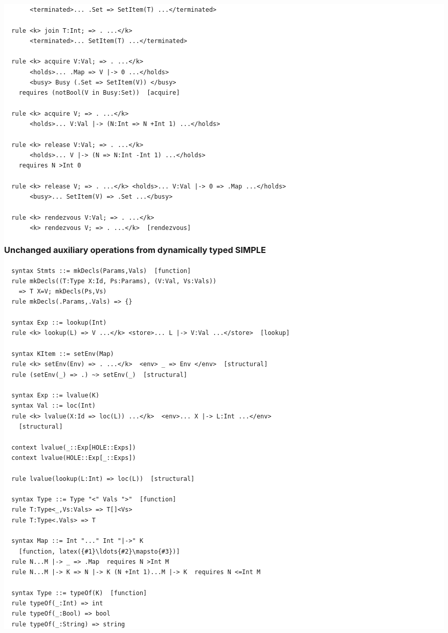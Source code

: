 ```k
       <terminated>... .Set => SetItem(T) ...</terminated>

  rule <k> join T:Int; => . ...</k>
       <terminated>... SetItem(T) ...</terminated>

  rule <k> acquire V:Val; => . ...</k>
       <holds>... .Map => V |-> 0 ...</holds>
       <busy> Busy (.Set => SetItem(V)) </busy>
    requires (notBool(V in Busy:Set))  [acquire]

  rule <k> acquire V; => . ...</k>
       <holds>... V:Val |-> (N:Int => N +Int 1) ...</holds>

  rule <k> release V:Val; => . ...</k>
       <holds>... V |-> (N => N:Int -Int 1) ...</holds>
    requires N >Int 0

  rule <k> release V; => . ...</k> <holds>... V:Val |-> 0 => .Map ...</holds>
       <busy>... SetItem(V) => .Set ...</busy>

  rule <k> rendezvous V:Val; => . ...</k>
       <k> rendezvous V; => . ...</k>  [rendezvous]
```

### Unchanged auxiliary operations from dynamically typed SIMPLE

```k
  syntax Stmts ::= mkDecls(Params,Vals)  [function]
  rule mkDecls((T:Type X:Id, Ps:Params), (V:Val, Vs:Vals))
    => T X=V; mkDecls(Ps,Vs)
  rule mkDecls(.Params,.Vals) => {}

  syntax Exp ::= lookup(Int)
  rule <k> lookup(L) => V ...</k> <store>... L |-> V:Val ...</store>  [lookup]

  syntax KItem ::= setEnv(Map)
  rule <k> setEnv(Env) => . ...</k>  <env> _ => Env </env>  [structural]
  rule (setEnv(_) => .) ~> setEnv(_)  [structural]

  syntax Exp ::= lvalue(K)
  syntax Val ::= loc(Int)
  rule <k> lvalue(X:Id => loc(L)) ...</k>  <env>... X |-> L:Int ...</env>
    [structural]

  context lvalue(_::Exp[HOLE::Exps])
  context lvalue(HOLE::Exp[_::Exps])

  rule lvalue(lookup(L:Int) => loc(L))  [structural]

  syntax Type ::= Type "<" Vals ">"  [function]
  rule T:Type<_,Vs:Vals> => T[]<Vs>
  rule T:Type<.Vals> => T

  syntax Map ::= Int "..." Int "|->" K
    [function, latex({#1}\ldots{#2}\mapsto{#3})]
  rule N...M |-> _ => .Map  requires N >Int M
  rule N...M |-> K => N |-> K (N +Int 1)...M |-> K  requires N <=Int M

  syntax Type ::= typeOf(K)  [function]
  rule typeOf(_:Int) => int
  rule typeOf(_:Bool) => bool
  rule typeOf(_:String) => string
```